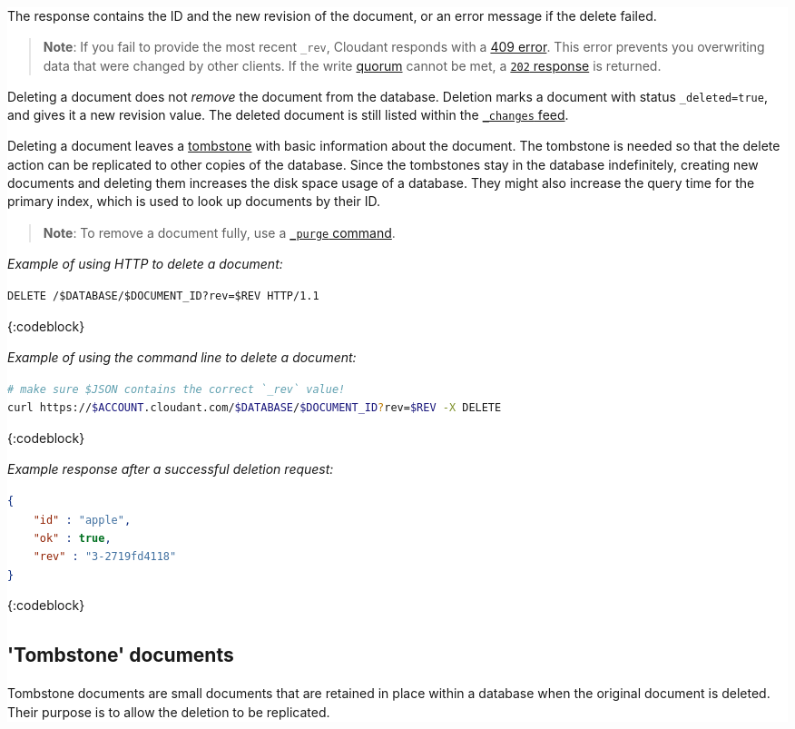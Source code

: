 The response contains the ID and the new revision of the document,
or an error message if the delete failed.

>	**Note**: If you fail to provide the most recent `_rev`,
Cloudant responds with a [409 error](http.html#409).
This error prevents you overwriting data that were changed by other clients.
If the write [quorum](#quorum) cannot be met,
a [`202` response](http.html#202) is returned.

Deleting a document does not _remove_ the document from the database.
Deletion marks a document with status `_deleted=true`,
and gives it a new revision value.
The deleted document is still listed within the [`_changes` feed](database.html#get-changes).

Deleting a document leaves a [tombstone](#-tombstone-documents) with basic information about the document.
The tombstone is needed so that the delete action can be replicated to other copies of the database.
Since the tombstones stay in the database indefinitely,
creating new documents and deleting them increases the disk space usage of a database.
They might also increase the query time for the primary index,
which is used to look up documents by their ID.

>   **Note**: To remove a document fully, use a [`_purge` command](#purge).

_Example of using HTTP to delete a document:_

```http
DELETE /$DATABASE/$DOCUMENT_ID?rev=$REV HTTP/1.1
```
{:codeblock}

_Example of using the command line to delete a document:_

```sh
# make sure $JSON contains the correct `_rev` value!
curl https://$ACCOUNT.cloudant.com/$DATABASE/$DOCUMENT_ID?rev=$REV -X DELETE
```
{:codeblock}



_Example response after a successful deletion request:_

```json
{
	"id" : "apple",
	"ok" : true,
	"rev" : "3-2719fd4118"
}
```
{:codeblock}

## 'Tombstone' documents

Tombstone documents are small documents that are retained in place within a database when the original document is deleted.
Their purpose is to allow the deletion to be replicated.
